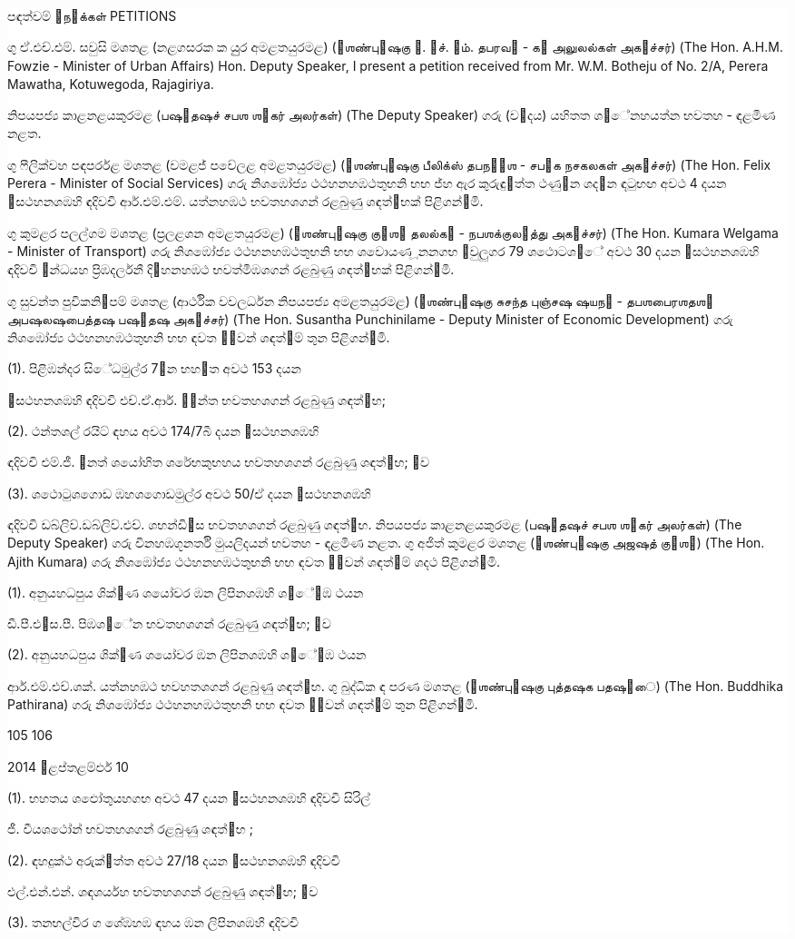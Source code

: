 පඳත්වම් ஫ந௃க்கள் PETITIONS

ගු ඒ.එච්.එම්. සවුසි මශතළ (නළගසරක ක යුුර අමළතයුරමළ) (஫ஶண்பு஫ஷகு ஌. ஋ச். ஋ம். தபரவ௃ - க஭ அலுலல்கள் அக஫ச்சர்) (The Hon. A.H.M. Fowzie - Minister of Urban Affairs) Hon. Deputy Speaker, I present a petition received from Mr. W.M. Botheju of No. 2/A, Perera Mawatha, Kotuwegoda, Rajagiriya.

නිපයපජ්‍ය කාළනළයකුරමළ (பஷ஭தஷச் சபஶ ஶ஬கர் அலர்கள்) (The Deputy Speaker) ගරු (ව඼දය) යහිතත ශ඿ේනහයත්න භවතහ - ඳළමිණ නළත.

ගු ෆීලික්වහ පඳපර්රළ මශතළ (වමළජ්‍ පවේලළ අමළතයුරමළ) (஫ஶண்பு஫ஷகு பீலிக்ஸ் தபந஭஭ஶ - சப௄க நசகலகள் அக஫ச்சர்) (The Hon. Felix Perera - Minister of Social Services) ගරු නිශඹෝජ්‍ය ථථහනහඹථතුභනි භභ ජ්‍හ ඇර කුරුඳු඼ත්ත ථණු඼න ශද඼න ඳටුභඟ අවථ 4 දයන ඿සථහනශඹහි ඳදිවචි ආර්.එම්.එම්. යත්නහඹථ භවතහශගන් රළබුණු ශඳත්඿භක් පිළිගන්඼මි.

ගු කුමළර පලල්ගම මශතළ (ප්‍රලළශන අමළතයුරමළ) (஫ஶண்பு஫ஷகு கு஫ஶ஭ தலல்க஫ - நபஶக்குல஭த்து அக஫ச்சர்) (The Hon. Kumara Welgama - Minister of Transport) ගරු නිශඹෝජ්‍ය ථථහනහඹථතුභනි භභ ශවොයණ ූනනගභ ඼වුලුගර 79 ශථොටශ඿ේ අවථ 30 දයන ඿සථහනශඹහි ඳදිවචි ඿න්ධයහ ප්‍රිඹදර්ලනී දි඿හනහඹථ භවත්මිඹශගන් රළබුණු ශඳත්඿භක් පිළිගන්඼මි.

ගු සුවන්ත පුවිකනි඼පම් මශතළ (ආර්ථික වවලර්ධන නිපයපජ්‍ය අමළතයුරමළ) (஫ஶண்பு஫ஷகு சுசந்த புஞ்சஷ ஷயந஫ - தபஶபைரஶதஶ஭ அபஷலஷபைத்தஷ பஷ஭தஷ அக஫ச்சர்) (The Hon. Susantha Punchinilame - Deputy Minister of Economic Development) ගරු නිශඹෝජ්‍ය ථථහනහඹථතුභනි භභ ඳවත ඿඲වන් ශඳත්඿ම් තුන පිළිගන්඼මි.

(1). පිළිඹන්දර සිේධමුල්ර 7඼න භහ඼ත අවථ 153 දයන

඿සථහනශඹහි ඳදිවචි එච්.ඒ.ආර්. ඼඿න්ත භවතහශගන් රළබුණු ශඳත්඿භ;

(2). ථන්තශල් රයිට් ඳහය අවථ 174/7බී දයන ඿සථහනශඹහි

ඳදිවචි එම්.ජී. ඿නත් ශයෝහිත ශරේභකුභහය භවතහශගන් රළබුණු ශඳත්඿භ; ඿ව

(3). ශථොටුශගොඩ ඹහශගොඩමුල්ර අවථ 50/ඒ දයන ඿සථහනශඹහි

ඳදිවචි ඩබ්ලිව්.ඩබ්ලිව්.එච්. ශභන්ඩි඿ස භවතහශගන් රළබුණු ශඳත්඿භ. නිපයපජ්‍ය කාළනළයකුරමළ (பஷ஭தஷச் சபஶ ஶ஬கர் அலர்கள்) (The Deputy Speaker) ගරු විනහඹගූනර්ති මුයලිදයන් භවතහ - ඳළමිණ නළත. ගු අජිත් කුමළර මශතළ (஫ஶண்பு஫ஷகு அஜஷத் கு஫ஶ஭) (The Hon. Ajith Kumara) ගරු නිශඹෝජ්‍ය ථථහනහඹථතුභනි භභ ඳවත ඿඲වන් ශඳත්඿ම් ශදථ පිළිගන්඼මි.

(1). අනුයහධපුය ශික්඾ණ ශයෝවර ඹන ලිපිනශඹහි ශ඿ේ඼ඹ ථයන

ඩී.පී.එ඿ස.පී. පිඹශ඿ේන භවතහශගන් රළබුණු ශඳත්඿භ; ඿ව

(2). අනුයහධපුය ශික්඾ණ ශයෝවර ඹන ලිපිනශඹහි ශ඿ේ඼ඹ ථයන

ආර්.එම්.එච්.ශක්. යත්නහඹථ භවහතශගන් රළබුණු ශඳත්඿භ. ගු බුද්ධික ඳ පරණ මශතළ (஫ஶண்பு஫ஷகு புத்தஷக பதஷ஭ை) (The Hon. Buddhika Pathirana) ගරු නිශඹෝජ්‍ය ථථහනහඹථතුභනි භභ ඳවත ඿඲වන් ශඳත්඿ම් තුන පිළිගන්඼මි.

105 106

2014 ඿ළප්තළම්ඵර් 10

(1). භහතය ශඵෝතුයහගභ අවථ 47 දයන ඿සථහනශඹහි ඳදිවචි සිරිල්

ජී. වීයශථෝන් භවතහශගන් රළබුණු ශඳත්඿භ ;

(2). ඳහදුක්ථ අරුක්඼ත්ත අවථ 27/18 දයන ඿සථහනශඹහි ඳදිවචි

එල්.එන්.එන්. ශඳශර්යහ භවතහශගන් රළබුණු ශඳත්඿භ; ඿ව

(3). තනභල්විර ග ශේඹහඹ ඳහය ඹන ලිපිනශඹහි ඳදිවචි

